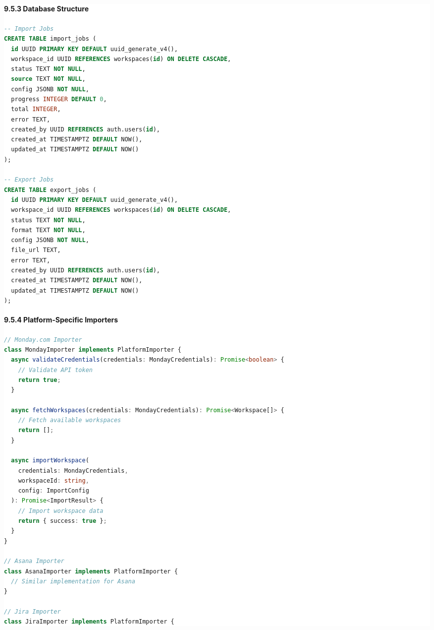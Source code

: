 #### 9.5.3 Database Structure

```sql
-- Import Jobs
CREATE TABLE import_jobs (
  id UUID PRIMARY KEY DEFAULT uuid_generate_v4(),
  workspace_id UUID REFERENCES workspaces(id) ON DELETE CASCADE,
  status TEXT NOT NULL,
  source TEXT NOT NULL,
  config JSONB NOT NULL,
  progress INTEGER DEFAULT 0,
  total INTEGER,
  error TEXT,
  created_by UUID REFERENCES auth.users(id),
  created_at TIMESTAMPTZ DEFAULT NOW(),
  updated_at TIMESTAMPTZ DEFAULT NOW()
);

-- Export Jobs
CREATE TABLE export_jobs (
  id UUID PRIMARY KEY DEFAULT uuid_generate_v4(),
  workspace_id UUID REFERENCES workspaces(id) ON DELETE CASCADE,
  status TEXT NOT NULL,
  format TEXT NOT NULL,
  config JSONB NOT NULL,
  file_url TEXT,
  error TEXT,
  created_by UUID REFERENCES auth.users(id),
  created_at TIMESTAMPTZ DEFAULT NOW(),
  updated_at TIMESTAMPTZ DEFAULT NOW()
);
```

#### 9.5.4 Platform-Specific Importers

```typescript
// Monday.com Importer
class MondayImporter implements PlatformImporter {
  async validateCredentials(credentials: MondayCredentials): Promise<boolean> {
    // Validate API token
    return true;
  }

  async fetchWorkspaces(credentials: MondayCredentials): Promise<Workspace[]> {
    // Fetch available workspaces
    return [];
  }

  async importWorkspace(
    credentials: MondayCredentials,
    workspaceId: string,
    config: ImportConfig
  ): Promise<ImportResult> {
    // Import workspace data
    return { success: true };
  }
}

// Asana Importer
class AsanaImporter implements PlatformImporter {
  // Similar implementation for Asana
}

// Jira Importer
class JiraImporter implements PlatformImporter {
```